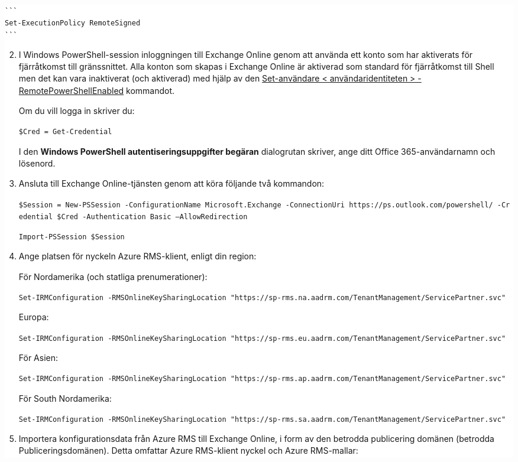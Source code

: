     ```
    Set-ExecutionPolicy RemoteSigned
    ```

2.  I Windows PowerShell-session inloggningen till Exchange Online genom att använda ett konto som har aktiverats för fjärråtkomst till gränssnittet. Alla konton som skapas i Exchange Online är aktiverad som standard för fjärråtkomst till Shell men det kan vara inaktiverat (och aktiverad) med hjälp av den   [Set-användare &lt; användaridentiteten &gt; - RemotePowerShellEnabled](https://technet.microsoft.com/library/jj984292%28v=exchg.160%29.aspx) kommandot.

    Om du vill logga in skriver du:

    ```
    $Cred = Get-Credential
    ```
    I den **Windows PowerShell autentiseringsuppgifter begäran** dialogrutan skriver, ange ditt Office 365-användarnamn och lösenord.

3.  Ansluta till Exchange Online-tjänsten genom att köra följande två kommandon:

    ```
    $Session = New-PSSession -ConfigurationName Microsoft.Exchange -ConnectionUri https://ps.outlook.com/powershell/ -Credential $Cred -Authentication Basic –AllowRedirection
    ```

    ```
    Import-PSSession $Session
    ```

4.  Ange platsen för nyckeln Azure RMS-klient, enligt din region:

    För Nordamerika (och statliga prenumerationer):

    ```
    Set-IRMConfiguration -RMSOnlineKeySharingLocation "https://sp-rms.na.aadrm.com/TenantManagement/ServicePartner.svc"
    ```
    Europa:

    ```
    Set-IRMConfiguration -RMSOnlineKeySharingLocation "https://sp-rms.eu.aadrm.com/TenantManagement/ServicePartner.svc"
    ```
    För Asien:

    ```
    Set-IRMConfiguration -RMSOnlineKeySharingLocation "https://sp-rms.ap.aadrm.com/TenantManagement/ServicePartner.svc"
    ```
    För South Nordamerika:

    ```
    Set-IRMConfiguration -RMSOnlineKeySharingLocation "https://sp-rms.sa.aadrm.com/TenantManagement/ServicePartner.svc"
    ```

5.  Importera konfigurationsdata från Azure RMS till Exchange Online, i form av den betrodda publicering domänen (betrodda Publiceringsdomänen). Detta omfattar Azure RMS-klient nyckel och Azure RMS-mallar:
